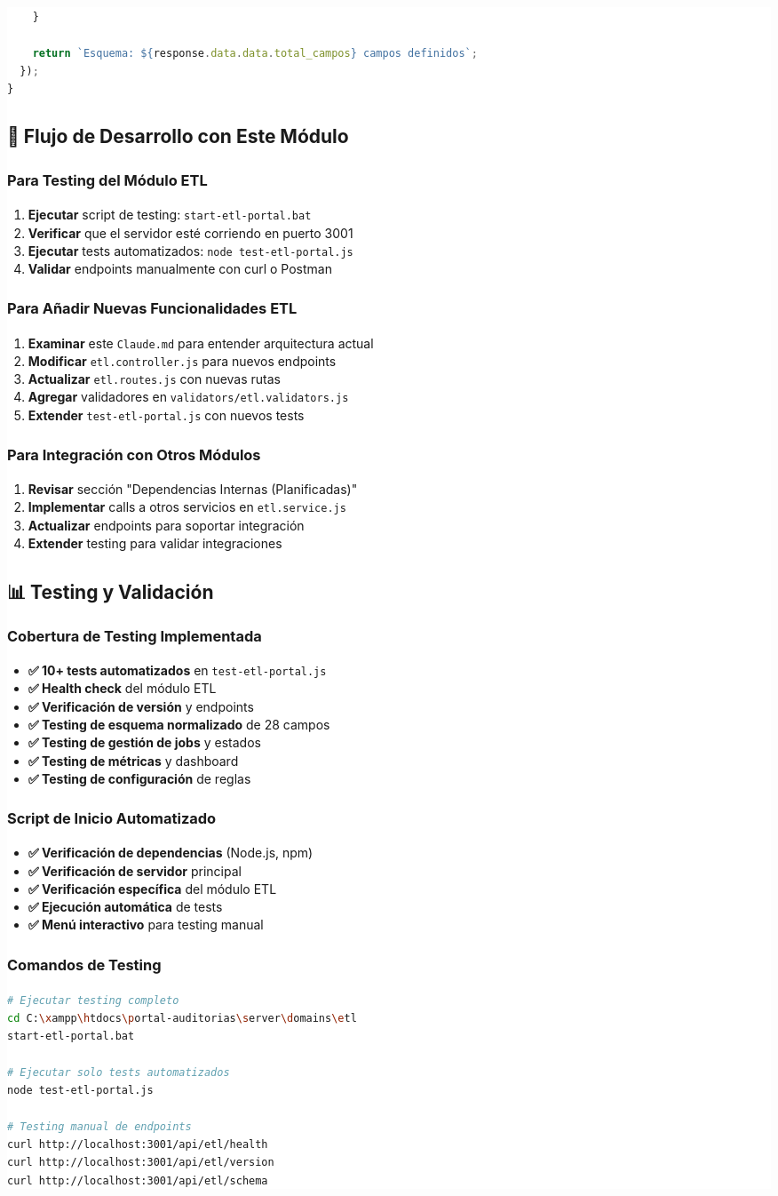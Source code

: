 ```javascript
    }
    
    return `Esquema: ${response.data.data.total_campos} campos definidos`;
  });
}
```

## 🎯 Flujo de Desarrollo con Este Módulo

### Para Testing del Módulo ETL
1. **Ejecutar** script de testing: `start-etl-portal.bat`
2. **Verificar** que el servidor esté corriendo en puerto 3001
3. **Ejecutar** tests automatizados: `node test-etl-portal.js`
4. **Validar** endpoints manualmente con curl o Postman

### Para Añadir Nuevas Funcionalidades ETL
1. **Examinar** este `Claude.md` para entender arquitectura actual
2. **Modificar** `etl.controller.js` para nuevos endpoints
3. **Actualizar** `etl.routes.js` con nuevas rutas
4. **Agregar** validadores en `validators/etl.validators.js`
5. **Extender** `test-etl-portal.js` con nuevos tests

### Para Integración con Otros Módulos
1. **Revisar** sección "Dependencias Internas (Planificadas)"
2. **Implementar** calls a otros servicios en `etl.service.js`
3. **Actualizar** endpoints para soportar integración
4. **Extender** testing para validar integraciones

## 📊 Testing y Validación

### Cobertura de Testing Implementada
- **✅ 10+ tests automatizados** en `test-etl-portal.js`
- **✅ Health check** del módulo ETL
- **✅ Verificación de versión** y endpoints
- **✅ Testing de esquema normalizado** de 28 campos
- **✅ Testing de gestión de jobs** y estados
- **✅ Testing de métricas** y dashboard
- **✅ Testing de configuración** de reglas

### Script de Inicio Automatizado
- **✅ Verificación de dependencias** (Node.js, npm)
- **✅ Verificación de servidor** principal
- **✅ Verificación específica** del módulo ETL
- **✅ Ejecución automática** de tests
- **✅ Menú interactivo** para testing manual

### Comandos de Testing
```bash
# Ejecutar testing completo
cd C:\xampp\htdocs\portal-auditorias\server\domains\etl
start-etl-portal.bat

# Ejecutar solo tests automatizados
node test-etl-portal.js

# Testing manual de endpoints
curl http://localhost:3001/api/etl/health
curl http://localhost:3001/api/etl/version
curl http://localhost:3001/api/etl/schema
```
